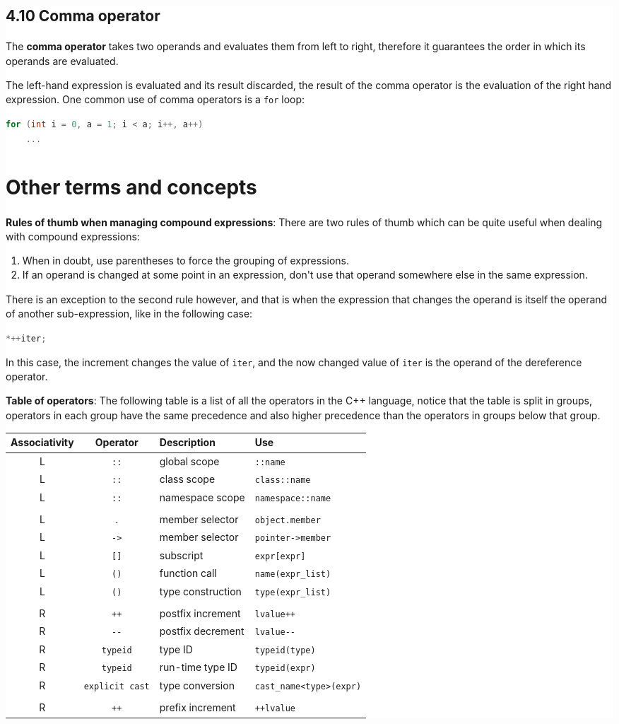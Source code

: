 ## 4.10 Comma operator

The **comma operator** takes two operands and evaluates them from left to right, therefore it guarantees the order in which its operands are evaluated.

The left-hand expression is evaluated and its result discarded, the result of the comma operator is the evaluation of the right hand expression. One common use of comma operators is a `for` loop:

```cpp
for (int i = 0, a = 1; i < a; i++, a++)
    ...
```

# Other terms and concepts

**Rules of thumb when managing compound expressions**: There are two rules of thumb which can be quite useful when dealing with compound expressions:

1. When in doubt, use parentheses to force the grouping of expressions.
2. If an operand is changed at some point in an expression, don't use that operand somewhere else in the same expression.

There is an exception to the second rule however, and that is when the expression that changes the operand is itself the operand of another sub-expression, like in the following case:

```cpp
*++iter;
```

In this case, the increment changes the value of `iter`, and the now changed value of `iter` is the operand of the dereference operator.

**Table of operators**: The following table is a list of all the operators in the C++ language, notice that the table is split in groups, operators in each group have the same precedence and also higher precedence than the operators in groups below that group.

|**Associativity**|**Operator**|**Description**|**Use**|
|:--------:|:--------:|:--------|:-------|
|L|`::`|global scope|`::name`|
|L|`::`|class scope|`class::name`|
|L|`::`|namespace scope|`namespace::name`|
|||||
|L|`.`|member selector|`object.member`|
|L|`->`|member selector|`pointer->member`|
|L|`[]`|subscript|`expr[expr]`|
|L|`()`|function call|`name(expr_list)`|
|L|`()`|type construction|`type(expr_list)`|
|||||
|R|`++`|postfix increment|`lvalue++`|
|R|`--`|postfix decrement|`lvalue--`|
|R|`typeid`|type ID|`typeid(type)`|
|R|`typeid`|run-time type ID|`typeid(expr)`|
|R|`explicit cast`|type conversion|`cast_name<type>(expr)`|
|||||
|R|`++`|prefix increment|`++lvalue`|